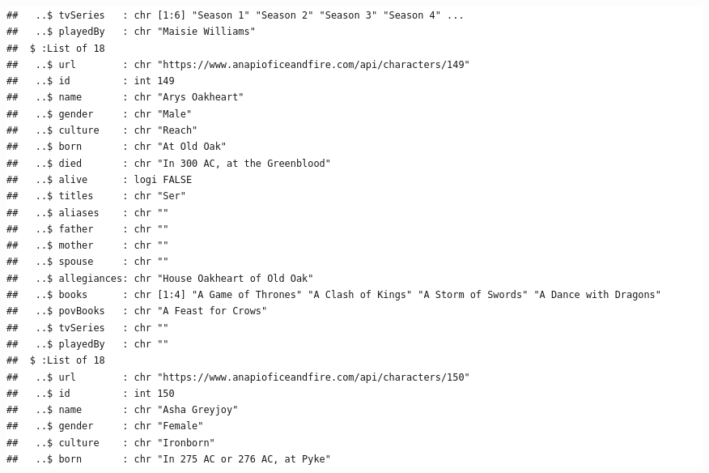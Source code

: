     ##   ..$ tvSeries   : chr [1:6] "Season 1" "Season 2" "Season 3" "Season 4" ...
    ##   ..$ playedBy   : chr "Maisie Williams"
    ##  $ :List of 18
    ##   ..$ url        : chr "https://www.anapioficeandfire.com/api/characters/149"
    ##   ..$ id         : int 149
    ##   ..$ name       : chr "Arys Oakheart"
    ##   ..$ gender     : chr "Male"
    ##   ..$ culture    : chr "Reach"
    ##   ..$ born       : chr "At Old Oak"
    ##   ..$ died       : chr "In 300 AC, at the Greenblood"
    ##   ..$ alive      : logi FALSE
    ##   ..$ titles     : chr "Ser"
    ##   ..$ aliases    : chr ""
    ##   ..$ father     : chr ""
    ##   ..$ mother     : chr ""
    ##   ..$ spouse     : chr ""
    ##   ..$ allegiances: chr "House Oakheart of Old Oak"
    ##   ..$ books      : chr [1:4] "A Game of Thrones" "A Clash of Kings" "A Storm of Swords" "A Dance with Dragons"
    ##   ..$ povBooks   : chr "A Feast for Crows"
    ##   ..$ tvSeries   : chr ""
    ##   ..$ playedBy   : chr ""
    ##  $ :List of 18
    ##   ..$ url        : chr "https://www.anapioficeandfire.com/api/characters/150"
    ##   ..$ id         : int 150
    ##   ..$ name       : chr "Asha Greyjoy"
    ##   ..$ gender     : chr "Female"
    ##   ..$ culture    : chr "Ironborn"
    ##   ..$ born       : chr "In 275 AC or 276 AC, at Pyke"